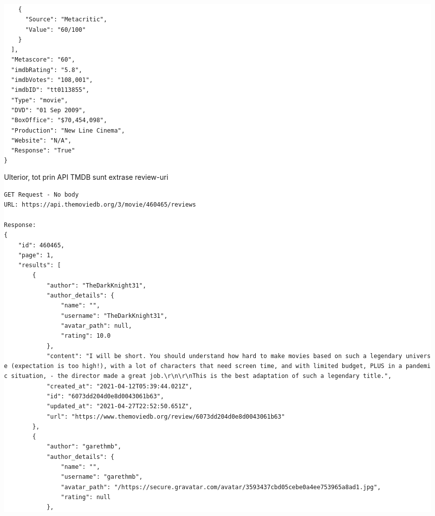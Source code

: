 ```
    {
      "Source": "Metacritic",
      "Value": "60/100"
    }
  ],
  "Metascore": "60",
  "imdbRating": "5.8",
  "imdbVotes": "108,001",
  "imdbID": "tt0113855",
  "Type": "movie",
  "DVD": "01 Sep 2009",
  "BoxOffice": "$70,454,098",
  "Production": "New Line Cinema",
  "Website": "N/A",
  "Response": "True"
}
```

Ulterior, tot prin API TMDB sunt extrase review-uri

```
GET Request - No body
URL: https://api.themoviedb.org/3/movie/460465/reviews

Response:
{
    "id": 460465,
    "page": 1,
    "results": [
        {
            "author": "TheDarkKnight31",
            "author_details": {
                "name": "",
                "username": "TheDarkKnight31",
                "avatar_path": null,
                "rating": 10.0
            },
            "content": "I will be short. You should understand how hard to make movies based on such a legendary universe (expectation is too high!), with a lot of characters that need screen time, and with limited budget, PLUS in a pandemic situation, - the director made a great job.\r\n\r\nThis is the best adaptation of such a legendary title.",
            "created_at": "2021-04-12T05:39:44.021Z",
            "id": "6073dd204d0e8d0043061b63",
            "updated_at": "2021-04-27T22:52:50.651Z",
            "url": "https://www.themoviedb.org/review/6073dd204d0e8d0043061b63"
        },
        {
            "author": "garethmb",
            "author_details": {
                "name": "",
                "username": "garethmb",
                "avatar_path": "/https://secure.gravatar.com/avatar/3593437cbd05cebe0a4ee753965a8ad1.jpg",
                "rating": null
            },
```
